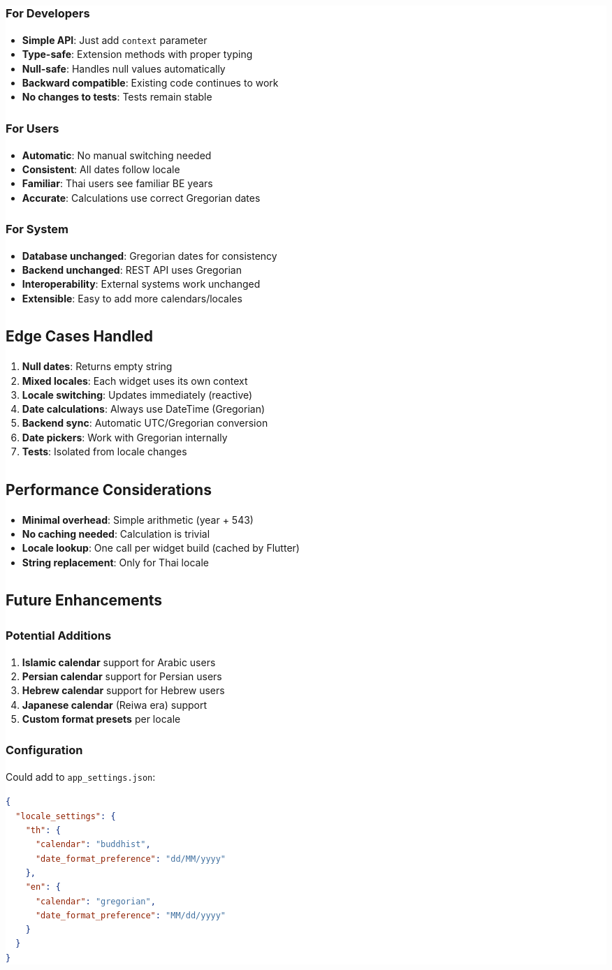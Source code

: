 ### For Developers
- **Simple API**: Just add `context` parameter
- **Type-safe**: Extension methods with proper typing
- **Null-safe**: Handles null values automatically
- **Backward compatible**: Existing code continues to work
- **No changes to tests**: Tests remain stable

### For Users
- **Automatic**: No manual switching needed
- **Consistent**: All dates follow locale
- **Familiar**: Thai users see familiar BE years
- **Accurate**: Calculations use correct Gregorian dates

### For System
- **Database unchanged**: Gregorian dates for consistency
- **Backend unchanged**: REST API uses Gregorian
- **Interoperability**: External systems work unchanged
- **Extensible**: Easy to add more calendars/locales

## Edge Cases Handled

1. **Null dates**: Returns empty string
2. **Mixed locales**: Each widget uses its own context
3. **Locale switching**: Updates immediately (reactive)
4. **Date calculations**: Always use DateTime (Gregorian)
5. **Backend sync**: Automatic UTC/Gregorian conversion
6. **Date pickers**: Work with Gregorian internally
7. **Tests**: Isolated from locale changes

## Performance Considerations

- **Minimal overhead**: Simple arithmetic (year + 543)
- **No caching needed**: Calculation is trivial
- **Locale lookup**: One call per widget build (cached by Flutter)
- **String replacement**: Only for Thai locale

## Future Enhancements

### Potential Additions
1. **Islamic calendar** support for Arabic users
2. **Persian calendar** support for Persian users
3. **Hebrew calendar** support for Hebrew users
4. **Japanese calendar** (Reiwa era) support
5. **Custom format presets** per locale

### Configuration
Could add to `app_settings.json`:
```json
{
  "locale_settings": {
    "th": {
      "calendar": "buddhist",
      "date_format_preference": "dd/MM/yyyy"
    },
    "en": {
      "calendar": "gregorian", 
      "date_format_preference": "MM/dd/yyyy"
    }
  }
}
```

